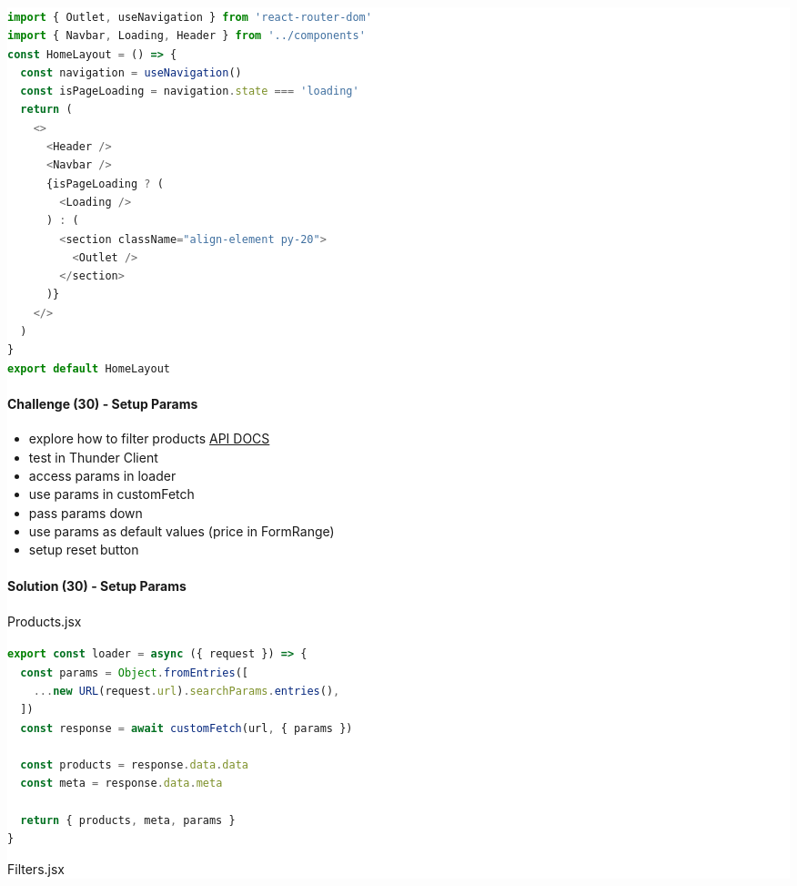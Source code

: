 ```js
import { Outlet, useNavigation } from 'react-router-dom'
import { Navbar, Loading, Header } from '../components'
const HomeLayout = () => {
  const navigation = useNavigation()
  const isPageLoading = navigation.state === 'loading'
  return (
    <>
      <Header />
      <Navbar />
      {isPageLoading ? (
        <Loading />
      ) : (
        <section className="align-element py-20">
          <Outlet />
        </section>
      )}
    </>
  )
}
export default HomeLayout
```

#### Challenge (30) - Setup Params

- explore how to filter products
  [API DOCS](https://documenter.getpostman.com/view/18152321/2s9Xy5KpTi#80a47ff5-cc24-494b-89e0-02cd92acc226)
- test in Thunder Client
- access params in loader
- use params in customFetch
- pass params down
- use params as default values (price in FormRange)
- setup reset button

#### Solution (30) - Setup Params

Products.jsx

```js
export const loader = async ({ request }) => {
  const params = Object.fromEntries([
    ...new URL(request.url).searchParams.entries(),
  ])
  const response = await customFetch(url, { params })

  const products = response.data.data
  const meta = response.data.meta

  return { products, meta, params }
}
```

Filters.jsx
